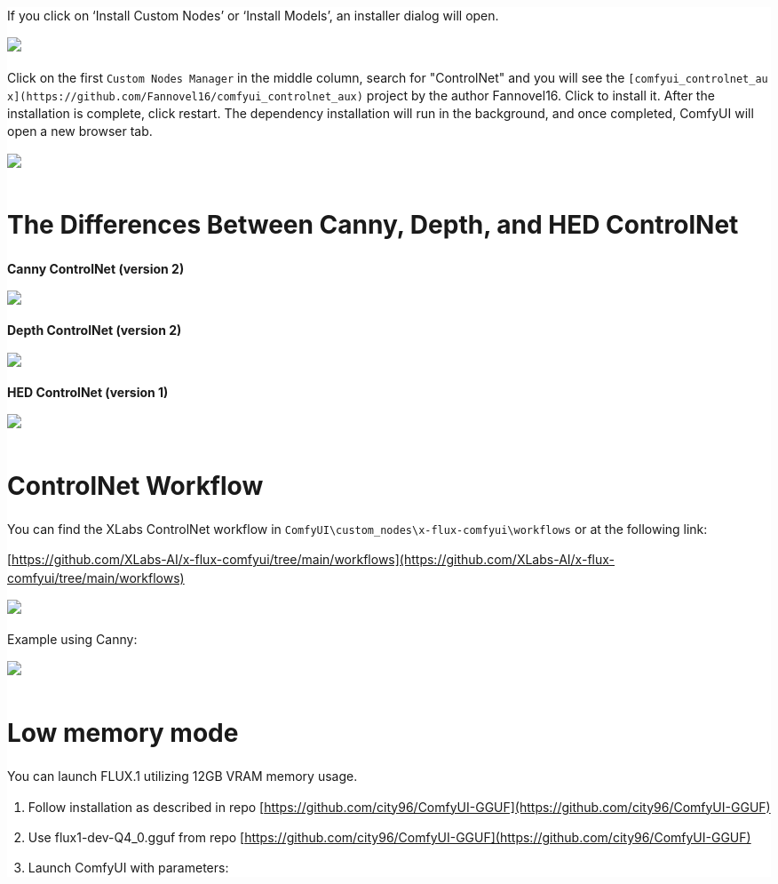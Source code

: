 If you click on ‘Install Custom Nodes’ or ‘Install Models’, an installer dialog will open.

![](images/0nZrtNK319_yAwxDl.png)

Click on the first `Custom Nodes Manager` in the middle column, search for "ControlNet" and you will see the `[comfyui_controlnet_aux](https://github.com/Fannovel16/comfyui_controlnet_aux)` project by the author Fannovel16. Click to install it. After the installation is complete, click restart. The dependency installation will run in the background, and once completed, ComfyUI will open a new browser tab.

![](images/0*hZ96YARc4_wkeAZD.png)

# The Differences Between Canny, Depth, and HED ControlNet

**Canny ControlNet (version 2)**

![](images/0*BcPxm3-qQnR2nXrf.png)

**Depth ControlNet (version 2)**

![](images/0*hHJ85r2hHvJVsXQO.png)

**HED ControlNet (version 1)**

![](images/0*dTq9McwfJGTQhZVv.png)

# ControlNet Workflow

You can find the XLabs ControlNet workflow in `ComfyUI\custom_nodes\x-flux-comfyui\workflows` or at the following link:

[https://github.com/XLabs-AI/x-flux-comfyui/tree/main/workflows](https://github.com/XLabs-AI/x-flux-comfyui/tree/main/workflows)

![](images/0*SQB4WouGhKP11Axn.png)

Example using Canny:

![](images/0*mXSgsCJMSXLOlv8v.png)

# Low memory mode

You can launch FLUX.1 utilizing 12GB VRAM memory usage.

1. Follow installation as described in repo [https://github.com/city96/ComfyUI-GGUF](https://github.com/city96/ComfyUI-GGUF)

3. Use flux1-dev-Q4\_0.gguf from repo [https://github.com/city96/ComfyUI-GGUF](https://github.com/city96/ComfyUI-GGUF)

5. Launch ComfyUI with parameters:
